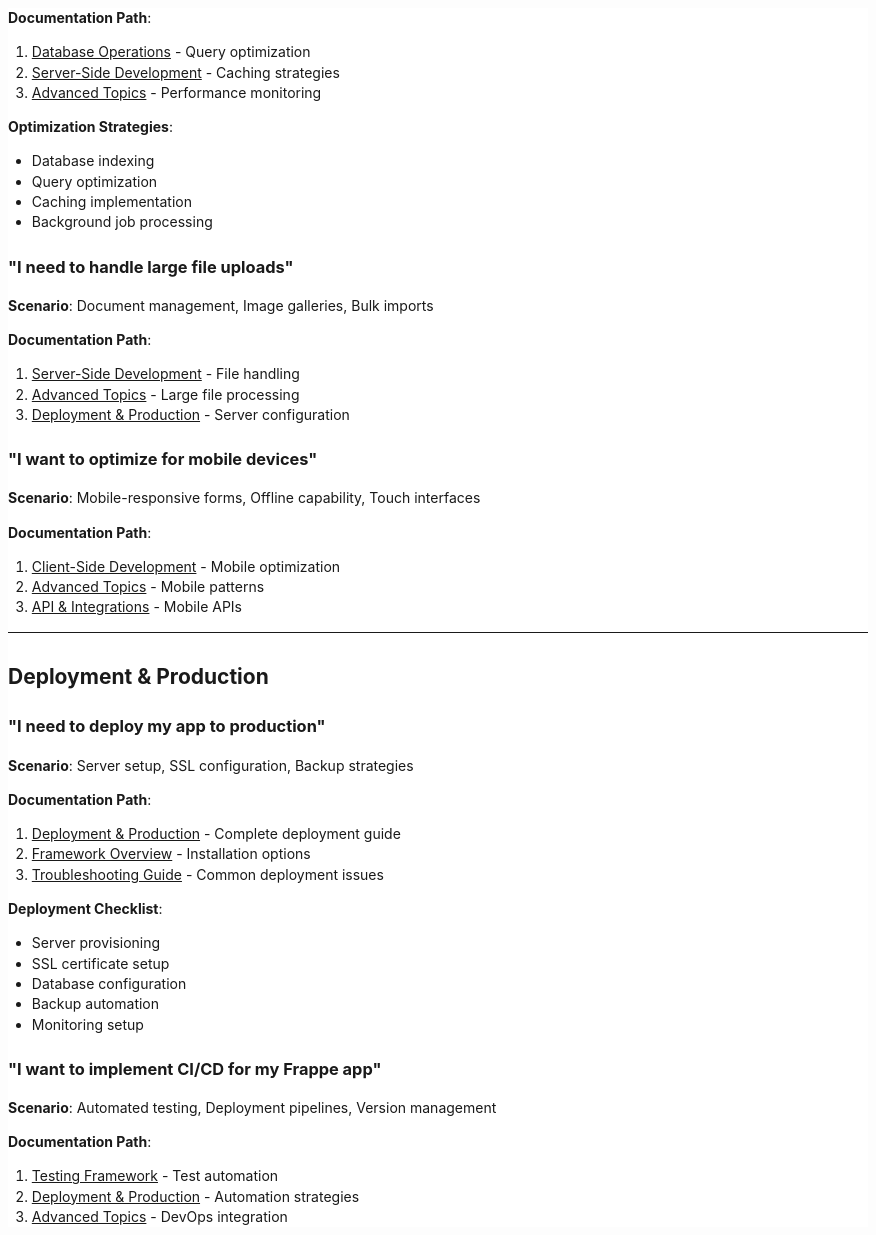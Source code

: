**Documentation Path**:
1. [Database Operations](08-database-operations.md) - Query optimization
2. [Server-Side Development](03-server-side-development.md#caching--performance) - Caching strategies
3. [Advanced Topics](12-advanced-topics.md) - Performance monitoring

**Optimization Strategies**:
- Database indexing
- Query optimization
- Caching implementation
- Background job processing

### "I need to handle large file uploads"
**Scenario**: Document management, Image galleries, Bulk imports

**Documentation Path**:
1. [Server-Side Development](03-server-side-development.md#file-management) - File handling
2. [Advanced Topics](12-advanced-topics.md) - Large file processing
3. [Deployment & Production](10-deployment-production.md) - Server configuration

### "I want to optimize for mobile devices"
**Scenario**: Mobile-responsive forms, Offline capability, Touch interfaces

**Documentation Path**:
1. [Client-Side Development](04-client-side-development.md) - Mobile optimization
2. [Advanced Topics](12-advanced-topics.md) - Mobile patterns
3. [API & Integrations](05-api-and-integrations.md) - Mobile APIs

---

## Deployment & Production

### "I need to deploy my app to production"
**Scenario**: Server setup, SSL configuration, Backup strategies

**Documentation Path**:
1. [Deployment & Production](10-deployment-production.md) - Complete deployment guide
2. [Framework Overview](01-frappe-overview.md#installation--setup) - Installation options
3. [Troubleshooting Guide](11-troubleshooting-guide.md) - Common deployment issues

**Deployment Checklist**:
- Server provisioning
- SSL certificate setup
- Database configuration
- Backup automation
- Monitoring setup

### "I want to implement CI/CD for my Frappe app"
**Scenario**: Automated testing, Deployment pipelines, Version management

**Documentation Path**:
1. [Testing Framework](07-testing-framework.md) - Test automation
2. [Deployment & Production](10-deployment-production.md) - Automation strategies
3. [Advanced Topics](12-advanced-topics.md) - DevOps integration
